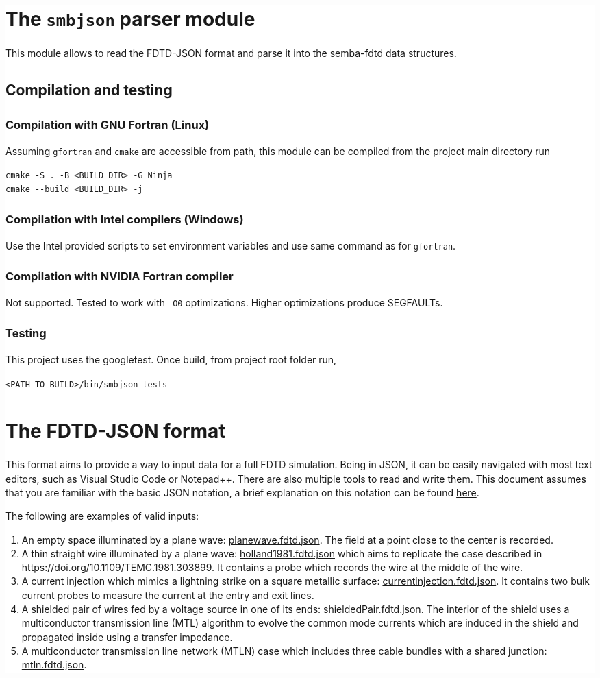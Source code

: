 # The `smbjson` parser module

This module allows to read the [FDTD-JSON format](#the-fdtd-json-format) and parse it into the semba-fdtd data structures.

## Compilation and testing

### Compilation with GNU Fortran (Linux)

Assuming `gfortran` and `cmake` are accessible from path, this module can be compiled from the project main directory run

    cmake -S . -B <BUILD_DIR> -G Ninja
    cmake --build <BUILD_DIR> -j

### Compilation with Intel compilers (Windows)

Use the Intel provided scripts to set environment variables and use same command as for `gfortran`.

### Compilation with NVIDIA Fortran compiler

Not supported. Tested to work with `-O0` optimizations. Higher optimizations produce SEGFAULTs.

### Testing

This project uses the googletest. Once build, from project root folder run,

    <PATH_TO_BUILD>/bin/smbjson_tests

# The FDTD-JSON format

This format aims to provide a way to input data for a full FDTD simulation.
Being in JSON, it can be easily navigated with most text editors, such as Visual Studio Code or Notepad++. 
There are also multiple tools to read and write them.
This document assumes that you are familiar with the basic JSON notation, a brief explanation on this notation can be found [here](https://www.w3schools.com/js/js_json_syntax.asp).

The following are examples of valid inputs:

 1. An empty space illuminated by a plane wave: [planewave.fdtd.json](testData/cases/planewave.fdtd.json). The field at a point close to the center is recorded.
 2. A thin straight wire illuminated by a plane wave: [holland1981.fdtd.json](testData/cases/holland1981.fdtd.json) which aims to replicate the case described in https://doi.org/10.1109/TEMC.1981.303899. It contains a probe which records the wire at the middle of the wire.
 3. A current injection which mimics a lightning strike on a square metallic surface: [currentinjection.fdtd.json](testData/cases/currentInjection.fdtd.json). It contains two bulk current probes to measure the current at the entry and exit lines.
 4. A shielded pair of wires fed by a voltage source in one of its ends: [shieldedPair.fdtd.json](testData/cases/shieldedPair.fdtd.json). The interior of the shield uses a multiconductor transmission line (MTL) algorithm to evolve the common mode currents which are induced in the shield and propagated inside using a transfer impedance.
 5. A multiconductor transmission line network (MTLN) case which includes three cable bundles with a shared junction: [mtln.fdtd.json](testData/cases/mtln.fdtd.json).
